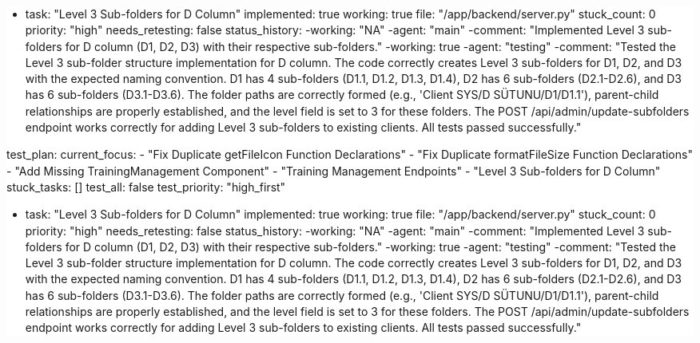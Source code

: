   - task: "Level 3 Sub-folders for D Column"
    implemented: true
    working: true
    file: "/app/backend/server.py"
    stuck_count: 0
    priority: "high"
    needs_retesting: false
    status_history:
        -working: "NA"
        -agent: "main"
        -comment: "Implemented Level 3 sub-folders for D column (D1, D2, D3) with their respective sub-folders."
        -working: true
        -agent: "testing"
        -comment: "Tested the Level 3 sub-folder structure implementation for D column. The code correctly creates Level 3 sub-folders for D1, D2, and D3 with the expected naming convention. D1 has 4 sub-folders (D1.1, D1.2, D1.3, D1.4), D2 has 6 sub-folders (D2.1-D2.6), and D3 has 6 sub-folders (D3.1-D3.6). The folder paths are correctly formed (e.g., 'Client SYS/D SÜTUNU/D1/D1.1'), parent-child relationships are properly established, and the level field is set to 3 for these folders. The POST /api/admin/update-subfolders endpoint works correctly for adding Level 3 sub-folders to existing clients. All tests passed successfully."

test_plan:
  current_focus:
    - "Fix Duplicate getFileIcon Function Declarations"
    - "Fix Duplicate formatFileSize Function Declarations"
    - "Add Missing TrainingManagement Component"
    - "Training Management Endpoints"
    - "Level 3 Sub-folders for D Column"
  stuck_tasks: []
  test_all: false
  test_priority: "high_first"

  - task: "Level 3 Sub-folders for D Column"
    implemented: true
    working: true
    file: "/app/backend/server.py"
    stuck_count: 0
    priority: "high"
    needs_retesting: false
    status_history:
        -working: "NA"
        -agent: "main"
        -comment: "Implemented Level 3 sub-folders for D column (D1, D2, D3) with their respective sub-folders."
        -working: true
        -agent: "testing"
        -comment: "Tested the Level 3 sub-folder structure implementation for D column. The code correctly creates Level 3 sub-folders for D1, D2, and D3 with the expected naming convention. D1 has 4 sub-folders (D1.1, D1.2, D1.3, D1.4), D2 has 6 sub-folders (D2.1-D2.6), and D3 has 6 sub-folders (D3.1-D3.6). The folder paths are correctly formed (e.g., 'Client SYS/D SÜTUNU/D1/D1.1'), parent-child relationships are properly established, and the level field is set to 3 for these folders. The POST /api/admin/update-subfolders endpoint works correctly for adding Level 3 sub-folders to existing clients. All tests passed successfully."
